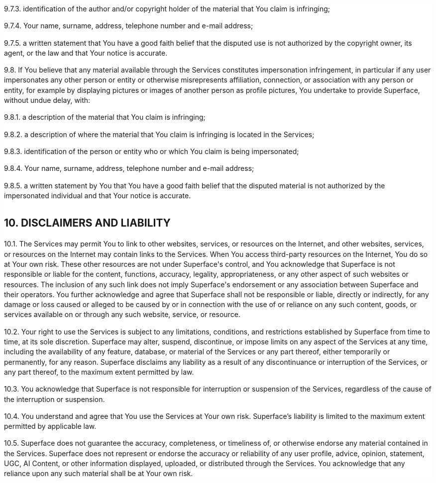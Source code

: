 9.7.3. identification of the author and/or copyright holder of the material that You claim is infringing;

9.7.4. Your name, surname, address, telephone number and e-mail address;

9.7.5. a written statement that You have a good faith belief that the disputed use is not authorized by the copyright owner, its agent, or the law and that Your notice is accurate.

9.8. If You believe that any material available through the Services constitutes impersonation infringement, in particular if any user impersonates any other person or entity or otherwise misrepresents affiliation, connection, or association with any person or entity, for example by displaying pictures or images of another person as profile pictures, You undertake to provide Superface, without undue delay, with:

9.8.1. a description of the material that You claim is infringing;

9.8.2. a description of where the material that You claim is infringing is located in the Services;

9.8.3. identification of the person or entity who or which You claim is being impersonated;

9.8.4. Your name, surname, address, telephone number and e-mail address;

9.8.5. a written statement by You that You have a good faith belief that the disputed material is not authorized by the impersonated individual and that Your notice is accurate.

10\. DISCLAIMERS AND LIABILITY
------------------------------

10.1. The Services may permit You to link to other websites, services, or resources on the Internet, and other websites, services, or resources on the Internet may contain links to the Services. When You access third-party resources on the Internet, You do so at Your own risk. These other resources are not under Superface's control, and You acknowledge that Superface is not responsible or liable for the content, functions, accuracy, legality, appropriateness, or any other aspect of such websites or resources. The inclusion of any such link does not imply Superface's endorsement or any association between Superface and their operators. You further acknowledge and agree that Superface shall not be responsible or liable, directly or indirectly, for any damage or loss caused or alleged to be caused by or in connection with the use of or reliance on any such content, goods, or services available on or through any such website, service, or resource.

10.2. Your right to use the Services is subject to any limitations, conditions, and restrictions established by Superface from time to time, at its sole discretion. Superface may alter, suspend, discontinue, or impose limits on any aspect of the Services at any time, including the availability of any feature, database, or material of the Services or any part thereof, either temporarily or permanently, for any reason. Superface disclaims any liability as a result of any discontinuance or interruption of the Services, or any part thereof, to the maximum extent permitted by law.

10.3. You acknowledge that Superface is not responsible for interruption or suspension of the Services, regardless of the cause of the interruption or suspension.

10.4. You understand and agree that You use the Services at Your own risk. Superface’s liability is limited to the maximum extent permitted by applicable law.

10.5. Superface does not guarantee the accuracy, completeness, or timeliness of, or otherwise endorse any material contained in the Services. Superface does not represent or endorse the accuracy or reliability of any user profile, advice, opinion, statement, UGC, AI Content, or other information displayed, uploaded, or distributed through the Services. You acknowledge that any reliance upon any such material shall be at Your own risk.
